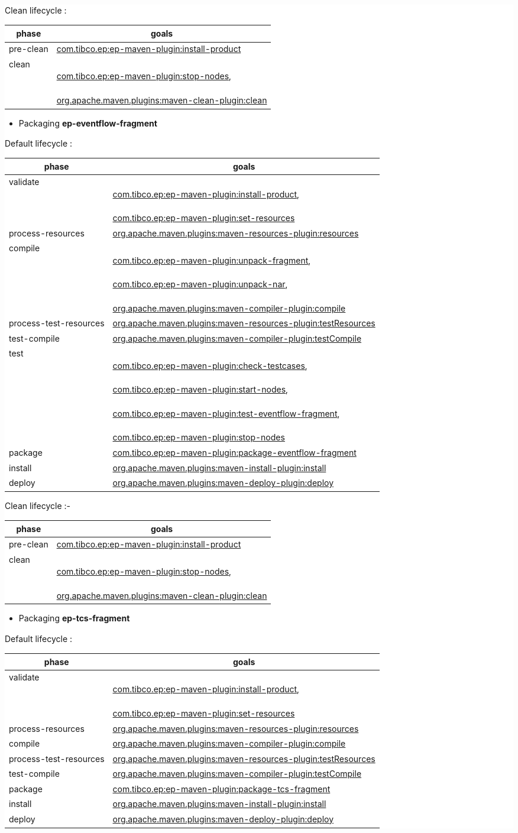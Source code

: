 Clean lifecycle :
  
| phase                | goals |
|----------------------|-------|
| pre-clean            | [com.tibco.ep:ep-maven-plugin:install-product](https://tibcosoftware.github.io/tibco-streaming-maven-plugin/2.1.0-SNAPSHOT/ep-maven-plugin/install-product-mojo.html)
| clean                | <br>[com.tibco.ep:ep-maven-plugin:stop-nodes](https://tibcosoftware.github.io/tibco-streaming-maven-plugin/2.1.0-SNAPSHOT/ep-maven-plugin/stop-nodes-mojo.html),</br><br>[org.apache.maven.plugins:maven-clean-plugin:clean](https://maven.apache.org/plugins/maven-clean-plugin/clean-mojo.html)</br>

* Packaging **ep-eventflow-fragment**

Default lifecycle :
  
| phase                | goals |
|----------------------|-------|
| validate             | <br>[com.tibco.ep:ep-maven-plugin:install-product](https://tibcosoftware.github.io/tibco-streaming-maven-plugin/2.1.0-SNAPSHOT/ep-maven-plugin/install-product-mojo.html),</br><br>[com.tibco.ep:ep-maven-plugin:set-resources](https://tibcosoftware.github.io/tibco-streaming-maven-plugin/2.1.0-SNAPSHOT/ep-maven-plugin/set-resources-mojo.html)</br>
| process-resources    | [org.apache.maven.plugins:maven-resources-plugin:resources](https://maven.apache.org/plugins/maven-resources-plugin/)
| compile              | <br>[com.tibco.ep:ep-maven-plugin:unpack-fragment](https://tibcosoftware.github.io/tibco-streaming-maven-plugin/2.1.0-SNAPSHOT/ep-maven-plugin/unpack-fragment-mojo.html),</br><br>[com.tibco.ep:ep-maven-plugin:unpack-nar](https://tibcosoftware.github.io/tibco-streaming-maven-plugin/2.1.0-SNAPSHOT/ep-maven-plugin/unpack-nar-mojo.html),</br><br>[org.apache.maven.plugins:maven-compiler-plugin:compile](https://maven.apache.org/plugins/maven-compiler-plugin/compile-mojo.html)</br>
| process-test-resources | [org.apache.maven.plugins:maven-resources-plugin:testResources](https://maven.apache.org/plugins/maven-resources-plugin/)
| test-compile         | [org.apache.maven.plugins:maven-compiler-plugin:testCompile](https://maven.apache.org/plugins/maven-compiler-plugin/testCompile-mojo.html)
| test                 | <br>[com.tibco.ep:ep-maven-plugin:check-testcases](https://tibcosoftware.github.io/tibco-streaming-maven-plugin/2.1.0-SNAPSHOT/ep-maven-plugin/check-testcases-mojo.html),</br><br>[com.tibco.ep:ep-maven-plugin:start-nodes](https://tibcosoftware.github.io/tibco-streaming-maven-plugin/2.1.0-SNAPSHOT/ep-maven-plugin/start-nodes-mojo.html),</br><br>[com.tibco.ep:ep-maven-plugin:test-eventflow-fragment](https://tibcosoftware.github.io/tibco-streaming-maven-plugin/2.1.0-SNAPSHOT/ep-maven-plugin/test-eventflow-fragment-mojo.html),</br><br>[com.tibco.ep:ep-maven-plugin:stop-nodes](https://tibcosoftware.github.io/tibco-streaming-maven-plugin/2.1.0-SNAPSHOT/ep-maven-plugin/stop-nodes-mojo.html)</br>
| package              | [com.tibco.ep:ep-maven-plugin:package-eventflow-fragment](https://tibcosoftware.github.io/tibco-streaming-maven-plugin/2.1.0-SNAPSHOT/ep-maven-plugin/package-eventflow-fragment-mojo.html)
| install              | [org.apache.maven.plugins:maven-install-plugin:install](https://maven.apache.org/plugins/maven-install-plugin/install-mojo.html)
| deploy               | [org.apache.maven.plugins:maven-deploy-plugin:deploy](https://maven.apache.org/plugins/maven-deploy-plugin/)

Clean lifecycle :-
  
| phase                | goals |
|----------------------|-------|
| pre-clean            | [com.tibco.ep:ep-maven-plugin:install-product](https://tibcosoftware.github.io/tibco-streaming-maven-plugin/2.1.0-SNAPSHOT/ep-maven-plugin/install-product-mojo.html)
| clean                | <br>[com.tibco.ep:ep-maven-plugin:stop-nodes](https://tibcosoftware.github.io/tibco-streaming-maven-plugin/2.1.0-SNAPSHOT/ep-maven-plugin/stop-nodes-mojo.html),</br><br>[org.apache.maven.plugins:maven-clean-plugin:clean](https://maven.apache.org/plugins/maven-clean-plugin/clean-mojo.html)</br>

* Packaging **ep-tcs-fragment**

Default lifecycle :
  
| phase                | goals |
|----------------------|-------|
| validate             | <br>[com.tibco.ep:ep-maven-plugin:install-product](https://tibcosoftware.github.io/tibco-streaming-maven-plugin/2.1.0-SNAPSHOT/ep-maven-plugin/install-product-mojo.html),</br><br>[com.tibco.ep:ep-maven-plugin:set-resources](https://tibcosoftware.github.io/tibco-streaming-maven-plugin/2.1.0-SNAPSHOT/ep-maven-plugin/set-resources-mojo.html)</br>
| process-resources    | [org.apache.maven.plugins:maven-resources-plugin:resources](https://maven.apache.org/plugins/maven-resources-plugin/)
| compile              | [org.apache.maven.plugins:maven-compiler-plugin:compile](https://maven.apache.org/plugins/maven-compiler-plugin/compile-mojo.html)
| process-test-resources | [org.apache.maven.plugins:maven-resources-plugin:testResources](https://maven.apache.org/plugins/maven-resources-plugin/)
| test-compile         | [org.apache.maven.plugins:maven-compiler-plugin:testCompile](https://maven.apache.org/plugins/maven-compiler-plugin/testCompile-mojo.html)
| package              | [com.tibco.ep:ep-maven-plugin:package-tcs-fragment](https://tibcosoftware.github.io/tibco-streaming-maven-plugin/2.1.0-SNAPSHOT/ep-maven-plugin/package-tcs-fragment-mojo.html)
| install              | [org.apache.maven.plugins:maven-install-plugin:install](https://maven.apache.org/plugins/maven-install-plugin/install-mojo.html)
| deploy               | [org.apache.maven.plugins:maven-deploy-plugin:deploy](https://maven.apache.org/plugins/maven-deploy-plugin/)
